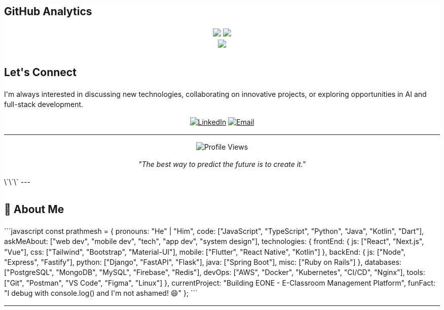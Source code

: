 ## GitHub Analytics

<div align="center">

<img height="180em" src="https://github-readme-stats.vercel.app/api?username=prathmeshgirase&show_icons=true&theme=minimal&hide_border=true&count_private=true" />
<img height="180em" src="https://github-readme-stats.vercel.app/api/top-langs/?username=prathmeshgirase&layout=compact&theme=minimal&hide_border=true" />

</div>

<div align="center">
<img src="https://github-readme-streak-stats.herokuapp.com/?user=prathmeshgirase&theme=minimal&hide_border=true" />
</div>

## Let's Connect

I'm always interested in discussing new technologies, collaborating on innovative projects, or exploring opportunities in AI and full-stack development.

<div align="center">

[![LinkedIn](https://img.shields.io/badge/Connect_on_LinkedIn-0A66C2?style=for-the-badge&logo=linkedin&logoColor=white)](https://www.linkedin.com/in/prathmesh-girase-614794287/)
[![Email](https://img.shields.io/badge/Send_an_Email-EA4335?style=for-the-badge&logo=gmail&logoColor=white)](mailto:prathmeshgirase.fc@gmail.com)

---

![Profile Views](https://komarev.com/ghpvc/?username=prathmeshgirase&color=6366f1&style=flat&label=Profile+Views)

*"The best way to predict the future is to create it."*

</div>
\`\`\`
---

## 🚀 About Me

\`\`\`javascript
const prathmesh = {
    pronouns: "He" | "Him",
    code: ["JavaScript", "TypeScript", "Python", "Java", "Kotlin", "Dart"],
    askMeAbout: ["web dev", "mobile dev", "tech", "app dev", "system design"],
    technologies: {
        frontEnd: {
            js: ["React", "Next.js", "Vue"],
            css: ["Tailwind", "Bootstrap", "Material-UI"],
            mobile: ["Flutter", "React Native", "Kotlin"]
        },
        backEnd: {
            js: ["Node", "Express", "Fastify"],
            python: ["Django", "FastAPI", "Flask"],
            java: ["Spring Boot"],
            misc: ["Ruby on Rails"]
        },
        databases: ["PostgreSQL", "MongoDB", "MySQL", "Firebase", "Redis"],
        devOps: ["AWS", "Docker", "Kubernetes", "CI/CD", "Nginx"],
        tools: ["Git", "Postman", "VS Code", "Figma", "Linux"]
    },
    currentProject: "Building EONE - E-Classroom Management Platform",
    funFact: "I debug with console.log() and I'm not ashamed! 😄"
};
\`\`\`

---